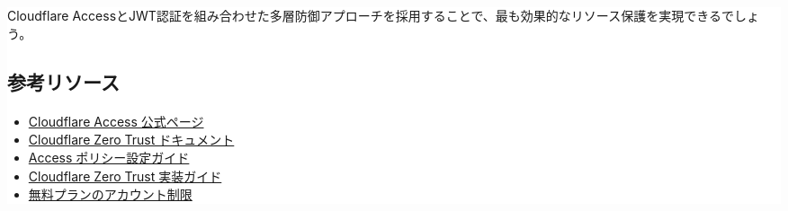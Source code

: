 Cloudflare AccessとJWT認証を組み合わせた多層防御アプローチを採用することで、最も効果的なリソース保護を実現できるでしょう。

## 参考リソース

- [Cloudflare Access 公式ページ](https://www.cloudflare.com/zero-trust/products/access/)
- [Cloudflare Zero Trust ドキュメント](https://developers.cloudflare.com/cloudflare-one/)
- [Access ポリシー設定ガイド](https://developers.cloudflare.com/cloudflare-one/policies/access/)
- [Cloudflare Zero Trust 実装ガイド](https://developers.cloudflare.com/cloudflare-one/implementation-guides/)
- [無料プランのアカウント制限](https://developers.cloudflare.com/cloudflare-one/account-limits/)
